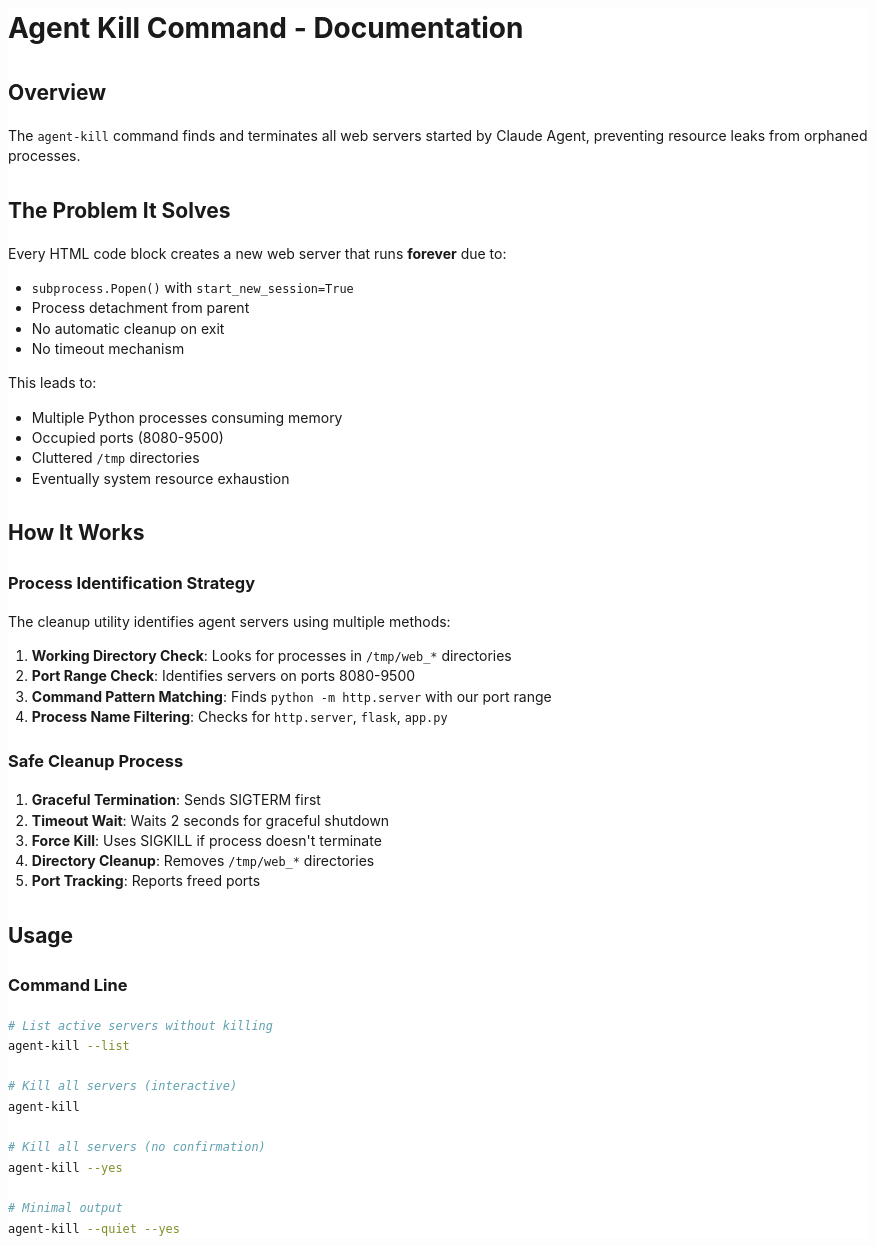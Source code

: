 # Agent Kill Command - Documentation

## Overview
The `agent-kill` command finds and terminates all web servers started by Claude Agent, preventing resource leaks from orphaned processes.

## The Problem It Solves
Every HTML code block creates a new web server that runs **forever** due to:
- `subprocess.Popen()` with `start_new_session=True`
- Process detachment from parent
- No automatic cleanup on exit
- No timeout mechanism

This leads to:
- Multiple Python processes consuming memory
- Occupied ports (8080-9500)
- Cluttered `/tmp` directories
- Eventually system resource exhaustion

## How It Works

### Process Identification Strategy
The cleanup utility identifies agent servers using multiple methods:

1. **Working Directory Check**: Looks for processes in `/tmp/web_*` directories
2. **Port Range Check**: Identifies servers on ports 8080-9500
3. **Command Pattern Matching**: Finds `python -m http.server` with our port range
4. **Process Name Filtering**: Checks for `http.server`, `flask`, `app.py`

### Safe Cleanup Process
1. **Graceful Termination**: Sends SIGTERM first
2. **Timeout Wait**: Waits 2 seconds for graceful shutdown
3. **Force Kill**: Uses SIGKILL if process doesn't terminate
4. **Directory Cleanup**: Removes `/tmp/web_*` directories
5. **Port Tracking**: Reports freed ports

## Usage

### Command Line

```bash
# List active servers without killing
agent-kill --list

# Kill all servers (interactive)
agent-kill

# Kill all servers (no confirmation)
agent-kill --yes

# Minimal output
agent-kill --quiet --yes
```
